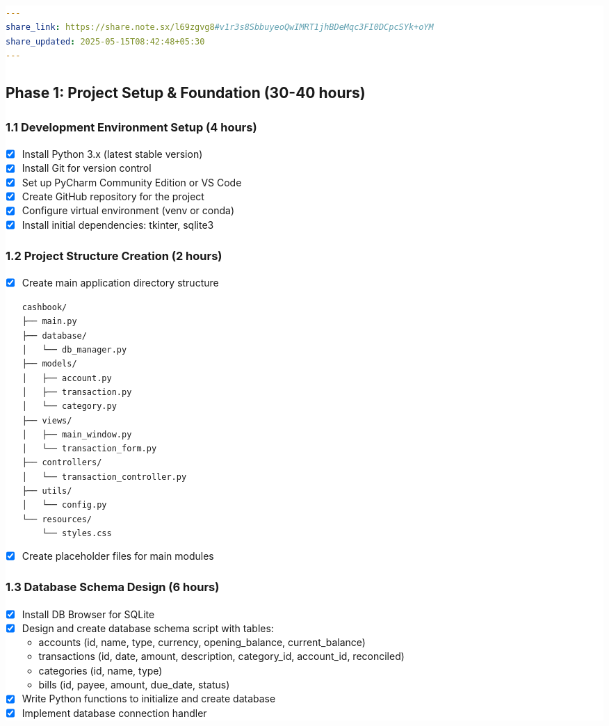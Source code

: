```yaml
---
share_link: https://share.note.sx/l69zgvg8#v1r3s8SbbuyeoQwIMRT1jhBDeMqc3FI0DCpcSYk+oYM
share_updated: 2025-05-15T08:42:48+05:30
---
```


## Phase 1: Project Setup & Foundation (30-40 hours)

### 1.1 Development Environment Setup (4 hours)
- [x] Install Python 3.x (latest stable version)
- [x] Install Git for version control
- [x] Set up PyCharm Community Edition or VS Code
- [x] Create GitHub repository for the project
- [x] Configure virtual environment (venv or conda)
- [x] Install initial dependencies: tkinter, sqlite3

### 1.2 Project Structure Creation (2 hours)
- [x] Create main application directory structure
  ```
  cashbook/
  ├── main.py
  ├── database/
  │   └── db_manager.py
  ├── models/
  │   ├── account.py
  │   ├── transaction.py
  │   └── category.py
  ├── views/
  │   ├── main_window.py
  │   └── transaction_form.py
  ├── controllers/
  │   └── transaction_controller.py
  ├── utils/
  │   └── config.py
  └── resources/
      └── styles.css
  ```
- [x] Create placeholder files for main modules

### 1.3 Database Schema Design (6 hours)
- [x] Install DB Browser for SQLite
- [x] Design and create database schema script with tables:
  - accounts (id, name, type, currency, opening_balance, current_balance)
  - transactions (id, date, amount, description, category_id, account_id, reconciled)
  - categories (id, name, type)
  - bills (id, payee, amount, due_date, status)
- [x] Write Python functions to initialize and create database
- [x] Implement database connection handler
